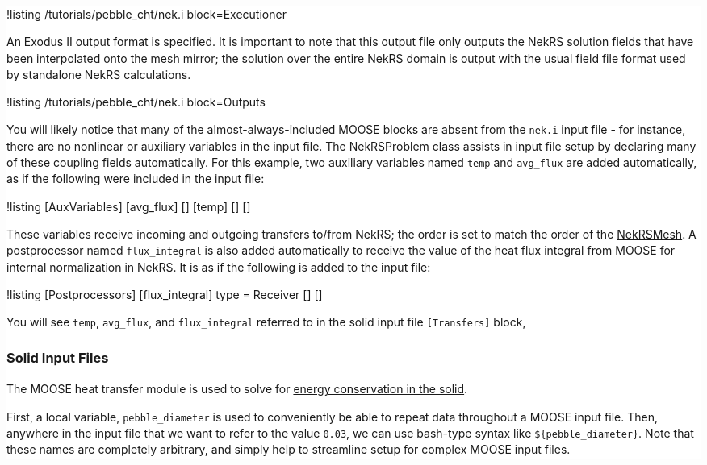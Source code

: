 !listing /tutorials/pebble_cht/nek.i
  block=Executioner

An Exodus II output format is specified.
It is important to note that this output file only outputs the NekRS solution fields that have
been interpolated onto the mesh mirror; the solution over the entire NekRS domain is output
with the usual field file format used by standalone NekRS calculations.

!listing /tutorials/pebble_cht/nek.i
  block=Outputs

You will likely notice that many of the almost-always-included MOOSE blocks are absent
from the `nek.i` input file - for instance, there are no nonlinear or auxiliary variables
in the input file.
The [NekRSProblem](/problems/NekRSProblem.md) class assists in input file setup by declaring many of these coupling fields
automatically. For this example, two auxiliary variables named `temp` and `avg_flux` are
added automatically, as if the following were included in the input file:

!listing
[AuxVariables]
  [avg_flux]
  []
  [temp]
  []
[]

These variables receive incoming and outgoing transfers to/from NekRS; the order is set
to match the order of the [NekRSMesh](/mesh/NekRSMesh.md).
A postprocessor named `flux_integral`
is also added automatically to receive the value of the heat flux
integral from MOOSE for internal normalization in NekRS. It is as if the following is added
to the input file:

!listing
[Postprocessors]
  [flux_integral]
    type = Receiver
  []
[]

You will see `temp`, `avg_flux`, and `flux_integral` referred to in the solid input file `[Transfers]` block,

### Solid Input Files

The MOOSE heat transfer module is used to solve for
[energy conservation in the solid](theory/heat_eqn.md).

First, a local variable, `pebble_diameter` is used to conveniently be able to
repeat data throughout a MOOSE input file. Then, anywhere in the input file that
we want to refer to the value `0.03`, we can use bash-type syntax like `${pebble_diameter}`.
Note that these names are completely arbitrary, and simply help to streamline setup for
complex MOOSE input files.
